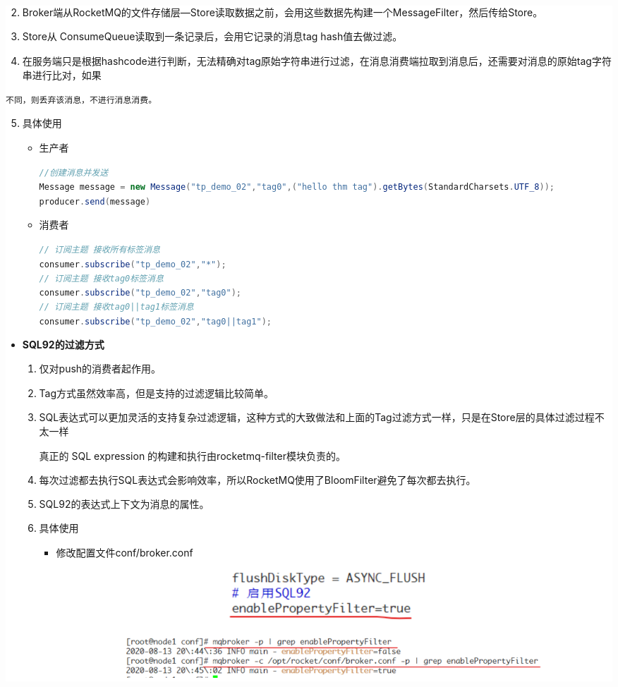   2. Broker端从RocketMQ的文件存储层—Store读取数据之前，会用这些数据先构建一个MessageFilter，然后传给Store。 

  3. Store从 ConsumeQueue读取到一条记录后，会用它记录的消息tag hash值去做过滤。

  4. 在服务端只是根据hashcode进行判断，无法精确对tag原始字符串进行过滤，在消息消费端拉取到消息后，还需要对消息的原始tag字符串进行比对，如果

    不同，则丢弃该消息，不进行消息消费。

  5. 具体使用

     - 生产者

       ```java
       //创建消息并发送
       Message message = new Message("tp_demo_02","tag0",("hello thm tag").getBytes(StandardCharsets.UTF_8));
       producer.send(message)
       ```

     - 消费者

       ```java
       // 订阅主题 接收所有标签消息
       consumer.subscribe("tp_demo_02","*");
       // 订阅主题 接收tag0标签消息
       consumer.subscribe("tp_demo_02","tag0");
       // 订阅主题 接收tag0||tag1标签消息
       consumer.subscribe("tp_demo_02","tag0||tag1");
       ```

- **SQL92的过滤方式**

  1. 仅对push的消费者起作用。

  2. Tag方式虽然效率高，但是支持的过滤逻辑比较简单。

  3. SQL表达式可以更加灵活的支持复杂过滤逻辑，这种方式的大致做法和上面的Tag过滤方式一样，只是在Store层的具体过滤过程不太一样

     真正的 SQL expression 的构建和执行由rocketmq-filter模块负责的。

  4. 每次过滤都去执行SQL表达式会影响效率，所以RocketMQ使用了BloomFilter避免了每次都去执行。

  5. SQL92的表达式上下文为消息的属性。

  6. 具体使用

     - 修改配置文件conf/broker.conf

       ![](../img/RocketMQ/rocketMQ-img-9.png)

       ![](../img/RocketMQ/rocketMQ-img-10.png)
